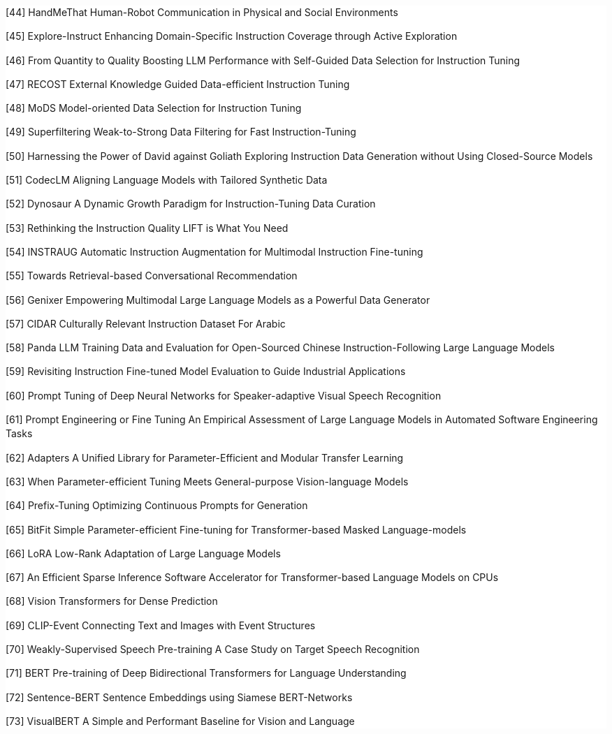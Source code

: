 [44] HandMeThat  Human-Robot Communication in Physical and Social  Environments

[45] Explore-Instruct  Enhancing Domain-Specific Instruction Coverage through  Active Exploration

[46] From Quantity to Quality  Boosting LLM Performance with Self-Guided Data  Selection for Instruction Tuning

[47] RECOST  External Knowledge Guided Data-efficient Instruction Tuning

[48] MoDS  Model-oriented Data Selection for Instruction Tuning

[49] Superfiltering  Weak-to-Strong Data Filtering for Fast  Instruction-Tuning

[50] Harnessing the Power of David against Goliath  Exploring Instruction  Data Generation without Using Closed-Source Models

[51] CodecLM  Aligning Language Models with Tailored Synthetic Data

[52] Dynosaur  A Dynamic Growth Paradigm for Instruction-Tuning Data Curation

[53] Rethinking the Instruction Quality  LIFT is What You Need

[54] INSTRAUG  Automatic Instruction Augmentation for Multimodal Instruction  Fine-tuning

[55] Towards Retrieval-based Conversational Recommendation

[56] Genixer  Empowering Multimodal Large Language Models as a Powerful Data  Generator

[57] CIDAR  Culturally Relevant Instruction Dataset For Arabic

[58] Panda LLM  Training Data and Evaluation for Open-Sourced Chinese  Instruction-Following Large Language Models

[59] Revisiting Instruction Fine-tuned Model Evaluation to Guide Industrial  Applications

[60] Prompt Tuning of Deep Neural Networks for Speaker-adaptive Visual Speech  Recognition

[61] Prompt Engineering or Fine Tuning  An Empirical Assessment of Large  Language Models in Automated Software Engineering Tasks

[62] Adapters  A Unified Library for Parameter-Efficient and Modular Transfer  Learning

[63] When Parameter-efficient Tuning Meets General-purpose Vision-language  Models

[64] Prefix-Tuning  Optimizing Continuous Prompts for Generation

[65] BitFit  Simple Parameter-efficient Fine-tuning for Transformer-based  Masked Language-models

[66] LoRA  Low-Rank Adaptation of Large Language Models

[67] An Efficient Sparse Inference Software Accelerator for Transformer-based  Language Models on CPUs

[68] Vision Transformers for Dense Prediction

[69] CLIP-Event  Connecting Text and Images with Event Structures

[70] Weakly-Supervised Speech Pre-training  A Case Study on Target Speech  Recognition

[71] BERT  Pre-training of Deep Bidirectional Transformers for Language  Understanding

[72] Sentence-BERT  Sentence Embeddings using Siamese BERT-Networks

[73] VisualBERT  A Simple and Performant Baseline for Vision and Language
